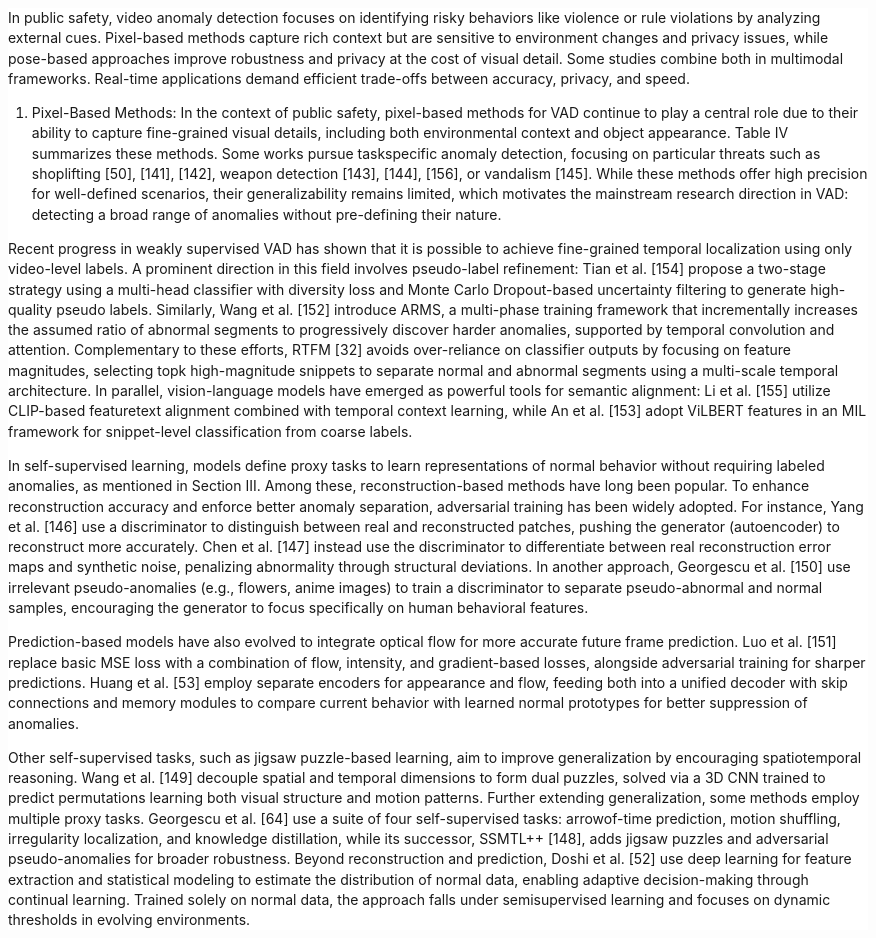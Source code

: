 In public safety, video anomaly detection focuses on identifying risky behaviors like violence or rule violations by analyzing external cues. Pixel-based methods capture rich context but are sensitive to environment changes and privacy issues, while pose-based approaches improve robustness and privacy at the cost of visual detail. Some studies combine both in multimodal frameworks. Real-time applications demand efficient trade-offs between accuracy, privacy, and speed.

1) Pixel-Based Methods: In the context of public safety, pixel-based methods for VAD continue to play a central role due to their ability to capture fine-grained visual details, including both environmental context and object appearance. Table IV summarizes these methods. Some works pursue taskspecific anomaly detection, focusing on particular threats such as shoplifting [50], [141], [142], weapon detection [143], [144], [156], or vandalism [145]. While these methods offer high precision for well-defined scenarios, their generalizability remains limited, which motivates the mainstream research direction in VAD: detecting a broad range of anomalies without pre-defining their nature.

Recent progress in weakly supervised VAD has shown that it is possible to achieve fine-grained temporal localization using only video-level labels. A prominent direction in this field involves pseudo-label refinement: Tian et al. [154] propose a two-stage strategy using a multi-head classifier with diversity loss and Monte Carlo Dropout-based uncertainty filtering to generate high-quality pseudo labels. Similarly, Wang et al. [152] introduce ARMS, a multi-phase training framework that incrementally increases the assumed ratio of abnormal segments to progressively discover harder anomalies, supported by temporal convolution and attention. Complementary to these efforts, RTFM [32] avoids over-reliance on classifier outputs by focusing on feature magnitudes, selecting topk high-magnitude snippets to separate normal and abnormal segments using a multi-scale temporal architecture. In parallel, vision-language models have emerged as powerful tools for semantic alignment: Li et al. [155] utilize CLIP-based featuretext alignment combined with temporal context learning, while An et al. [153] adopt ViLBERT features in an MIL framework for snippet-level classification from coarse labels.

In self-supervised learning, models define proxy tasks to learn representations of normal behavior without requiring labeled anomalies, as mentioned in Section III. Among these, reconstruction-based methods have long been popular. To enhance reconstruction accuracy and enforce better anomaly separation, adversarial training has been widely adopted. For instance, Yang et al. [146] use a discriminator to distinguish between real and reconstructed patches, pushing the generator (autoencoder) to reconstruct more accurately. Chen et al. [147] instead use the discriminator to differentiate between real reconstruction error maps and synthetic noise, penalizing abnormality through structural deviations. In another approach, Georgescu et al. [150] use irrelevant pseudo-anomalies (e.g., flowers, anime images) to train a discriminator to separate pseudo-abnormal and normal samples, encouraging the generator to focus specifically on human behavioral features.

Prediction-based models have also evolved to integrate optical flow for more accurate future frame prediction. Luo et al. [151] replace basic MSE loss with a combination of flow, intensity, and gradient-based losses, alongside adversarial training for sharper predictions. Huang et al. [53] employ separate encoders for appearance and flow, feeding both into a unified decoder with skip connections and memory modules to compare current behavior with learned normal prototypes for better suppression of anomalies.

Other self-supervised tasks, such as jigsaw puzzle-based learning, aim to improve generalization by encouraging spatiotemporal reasoning. Wang et al. [149] decouple spatial and temporal dimensions to form dual puzzles, solved via a 3D CNN trained to predict permutations learning both visual structure and motion patterns. Further extending generalization, some methods employ multiple proxy tasks. Georgescu et al. [64] use a suite of four self-supervised tasks: arrowof-time prediction, motion shuffling, irregularity localization, and knowledge distillation, while its successor, SSMTL++ [148], adds jigsaw puzzles and adversarial pseudo-anomalies for broader robustness. Beyond reconstruction and prediction, Doshi et al. [52] use deep learning for feature extraction and statistical modeling to estimate the distribution of normal data, enabling adaptive decision-making through continual learning. Trained solely on normal data, the approach falls under semisupervised learning and focuses on dynamic thresholds in evolving environments.
